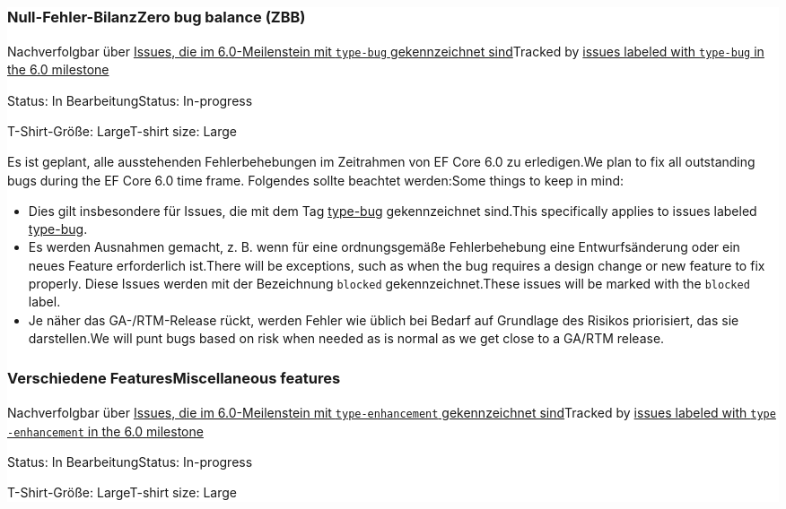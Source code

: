 ### <a name="zero-bug-balance-zbb"></a><span data-ttu-id="c9b11-239">Null-Fehler-Bilanz</span><span class="sxs-lookup"><span data-stu-id="c9b11-239">Zero bug balance (ZBB)</span></span>

<span data-ttu-id="c9b11-240">Nachverfolgbar über [Issues, die im 6.0-Meilenstein mit `type-bug` gekennzeichnet sind](https://github.com/dotnet/efcore/issues?utf8=%E2%9C%93&q=is%3Aissue+milestone%3A6.0.0+label%3Atype-bug+)</span><span class="sxs-lookup"><span data-stu-id="c9b11-240">Tracked by [issues labeled with `type-bug` in the 6.0 milestone](https://github.com/dotnet/efcore/issues?utf8=%E2%9C%93&q=is%3Aissue+milestone%3A6.0.0+label%3Atype-bug+)</span></span>

<span data-ttu-id="c9b11-241">Status: In Bearbeitung</span><span class="sxs-lookup"><span data-stu-id="c9b11-241">Status: In-progress</span></span>

<span data-ttu-id="c9b11-242">T-Shirt-Größe: Large</span><span class="sxs-lookup"><span data-stu-id="c9b11-242">T-shirt size: Large</span></span>

<span data-ttu-id="c9b11-243">Es ist geplant, alle ausstehenden Fehlerbehebungen im Zeitrahmen von EF Core 6.0 zu erledigen.</span><span class="sxs-lookup"><span data-stu-id="c9b11-243">We plan to fix all outstanding bugs during the EF Core 6.0 time frame.</span></span> <span data-ttu-id="c9b11-244">Folgendes sollte beachtet werden:</span><span class="sxs-lookup"><span data-stu-id="c9b11-244">Some things to keep in mind:</span></span>

- <span data-ttu-id="c9b11-245">Dies gilt insbesondere für Issues, die mit dem Tag [type-bug](https://github.com/dotnet/efcore/issues?q=is%3Aissue+label%3Atype-bug) gekennzeichnet sind.</span><span class="sxs-lookup"><span data-stu-id="c9b11-245">This specifically applies to issues labeled [type-bug](https://github.com/dotnet/efcore/issues?q=is%3Aissue+label%3Atype-bug).</span></span>
- <span data-ttu-id="c9b11-246">Es werden Ausnahmen gemacht, z. B. wenn für eine ordnungsgemäße Fehlerbehebung eine Entwurfsänderung oder ein neues Feature erforderlich ist.</span><span class="sxs-lookup"><span data-stu-id="c9b11-246">There will be exceptions, such as when the bug requires a design change or new feature to fix properly.</span></span> <span data-ttu-id="c9b11-247">Diese Issues werden mit der Bezeichnung `blocked` gekennzeichnet.</span><span class="sxs-lookup"><span data-stu-id="c9b11-247">These issues will be marked with the `blocked` label.</span></span>
- <span data-ttu-id="c9b11-248">Je näher das GA-/RTM-Release rückt, werden Fehler wie üblich bei Bedarf auf Grundlage des Risikos priorisiert, das sie darstellen.</span><span class="sxs-lookup"><span data-stu-id="c9b11-248">We will punt bugs based on risk when needed as is normal as we get close to a GA/RTM release.</span></span>

### <a name="miscellaneous-features"></a><span data-ttu-id="c9b11-249">Verschiedene Features</span><span class="sxs-lookup"><span data-stu-id="c9b11-249">Miscellaneous features</span></span>

<span data-ttu-id="c9b11-250">Nachverfolgbar über [Issues, die im 6.0-Meilenstein mit `type-enhancement` gekennzeichnet sind](https://github.com/dotnet/efcore/issues?q=is%3Aopen+is%3Aissue+milestone%3A6.0.0+label%3Atype-enhancement)</span><span class="sxs-lookup"><span data-stu-id="c9b11-250">Tracked by [issues labeled with `type-enhancement` in the 6.0 milestone](https://github.com/dotnet/efcore/issues?q=is%3Aopen+is%3Aissue+milestone%3A6.0.0+label%3Atype-enhancement)</span></span>

<span data-ttu-id="c9b11-251">Status: In Bearbeitung</span><span class="sxs-lookup"><span data-stu-id="c9b11-251">Status: In-progress</span></span>

<span data-ttu-id="c9b11-252">T-Shirt-Größe: Large</span><span class="sxs-lookup"><span data-stu-id="c9b11-252">T-shirt size: Large</span></span>
